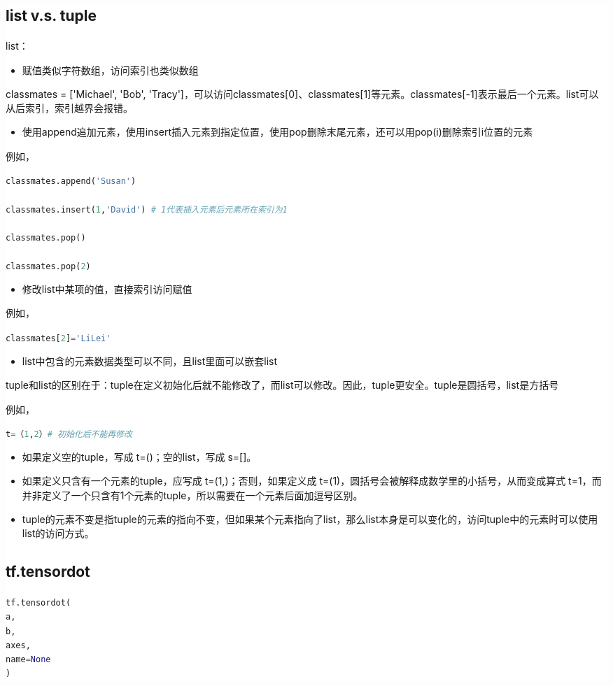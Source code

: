 

##  list v.s. tuple

list：

- 赋值类似字符数组，访问索引也类似数组

classmates = ['Michael', 'Bob', 'Tracy']，可以访问classmates[0]、classmates[1]等元素。classmates[-1]表示最后一个元素。list可以从后索引，索引越界会报错。

- 使用append追加元素，使用insert插入元素到指定位置，使用pop删除末尾元素，还可以用pop(i)删除索引i位置的元素

例如，

~~~python
classmates.append('Susan')

classmates.insert(1,'David') # 1代表插入元素后元素所在索引为1

classmates.pop()

classmates.pop(2)
~~~

- 修改list中某项的值，直接索引访问赋值

例如，

~~~python
classmates[2]='LiLei'
~~~

- list中包含的元素数据类型可以不同，且list里面可以嵌套list

tuple和list的区别在于：tuple在定义初始化后就不能修改了，而list可以修改。因此，tuple更安全。tuple是圆括号，list是方括号

例如，

~~~python
t=（1,2）# 初始化后不能再修改
~~~

- 如果定义空的tuple，写成 t=()；空的list，写成 s=[]。

- 如果定义只含有一个元素的tuple，应写成 t=(1,)；否则，如果定义成 t=(1)，圆括号会被解释成数学里的小括号，从而变成算式 t=1，而并非定义了一个只含有1个元素的tuple，所以需要在一个元素后面加逗号区别。

- tuple的元素不变是指tuple的元素的指向不变，但如果某个元素指向了list，那么list本身是可以变化的，访问tuple中的元素时可以使用list的访问方式。



## tf.tensordot

~~~python
tf.tensordot(
a,
b,
axes,
name=None
)
~~~
